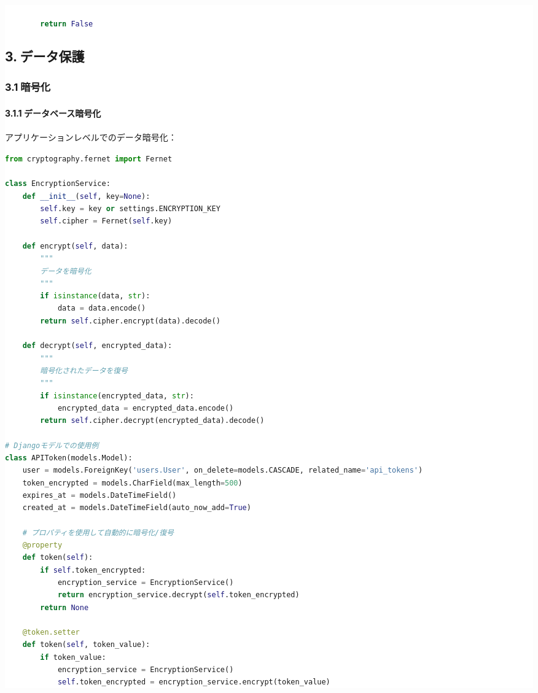 ```python

        return False
```

## 3. データ保護

### 3.1 暗号化

#### 3.1.1 データベース暗号化

アプリケーションレベルでのデータ暗号化：

```python
from cryptography.fernet import Fernet

class EncryptionService:
    def __init__(self, key=None):
        self.key = key or settings.ENCRYPTION_KEY
        self.cipher = Fernet(self.key)

    def encrypt(self, data):
        """
        データを暗号化
        """
        if isinstance(data, str):
            data = data.encode()
        return self.cipher.encrypt(data).decode()

    def decrypt(self, encrypted_data):
        """
        暗号化されたデータを復号
        """
        if isinstance(encrypted_data, str):
            encrypted_data = encrypted_data.encode()
        return self.cipher.decrypt(encrypted_data).decode()

# Djangoモデルでの使用例
class APIToken(models.Model):
    user = models.ForeignKey('users.User', on_delete=models.CASCADE, related_name='api_tokens')
    token_encrypted = models.CharField(max_length=500)
    expires_at = models.DateTimeField()
    created_at = models.DateTimeField(auto_now_add=True)

    # プロパティを使用して自動的に暗号化/復号
    @property
    def token(self):
        if self.token_encrypted:
            encryption_service = EncryptionService()
            return encryption_service.decrypt(self.token_encrypted)
        return None

    @token.setter
    def token(self, token_value):
        if token_value:
            encryption_service = EncryptionService()
            self.token_encrypted = encryption_service.encrypt(token_value)
```
